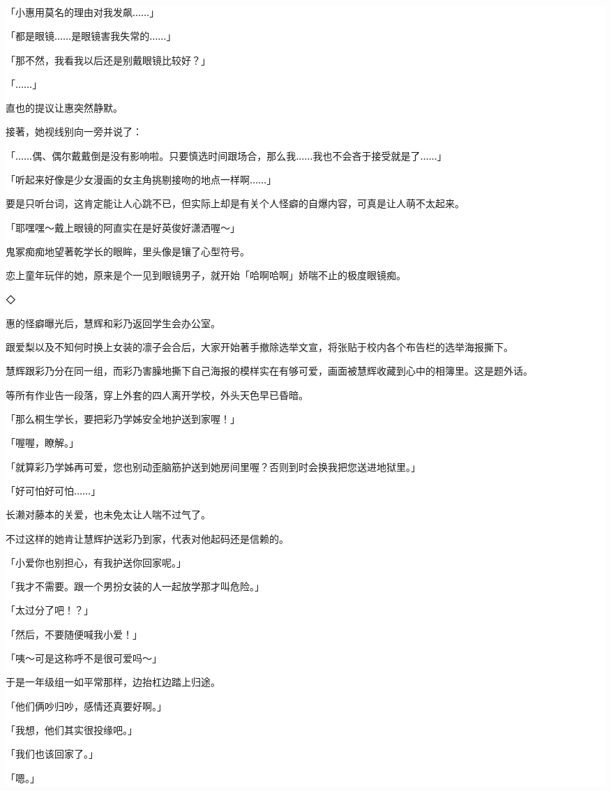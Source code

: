 「小惠用莫名的理由对我发飙……」

「都是眼镜……是眼镜害我失常的……」

「那不然，我看我以后还是别戴眼镜比较好？」

「……」

直也的提议让惠突然静默。

接著，她视线别向一旁并说了：

「……偶、偶尔戴戴倒是没有影响啦。只要慎选时间跟场合，那么我……我也不会吝于接受就是了……」

「听起来好像是少女漫画的女主角挑剔接吻的地点一样啊……」

要是只听台词，这肯定能让人心跳不已，但实际上却是有关个人怪癖的自爆内容，可真是让人萌不太起来。

「耶嘿嘿～戴上眼镜的阿直实在是好英俊好潇洒喔～」

鬼冢痴痴地望著乾学长的眼眸，里头像是镶了心型符号。

恋上童年玩伴的她，原来是个一见到眼镜男子，就开始「哈啊哈啊」娇喘不止的极度眼镜痴。

◇

惠的怪癖曝光后，慧辉和彩乃返回学生会办公室。

跟爱梨以及不知何时换上女装的凛子会合后，大家开始著手撤除选举文宣，将张贴于校内各个布告栏的选举海报撕下。

慧辉跟彩乃分在同一组，而彩乃害臊地撕下自己海报的模样实在有够可爱，画面被慧辉收藏到心中的相簿里。这是题外话。

等所有作业告一段落，穿上外套的四人离开学校，外头天色早已昏暗。

「那么桐生学长，要把彩乃学姊安全地护送到家喔！」

「喔喔，瞭解。」

「就算彩乃学姊再可爱，您也别动歪脑筋护送到她房间里喔？否则到时会换我把您送进地狱里。」

「好可怕好可怕……」

长濑对藤本的关爱，也未免太让人喘不过气了。

不过这样的她肯让慧辉护送彩乃到家，代表对他起码还是信赖的。

「小爱你也别担心，有我护送你回家呢。」

「我才不需要。跟一个男扮女装的人一起放学那才叫危险。」

「太过分了吧！？」

「然后，不要随便喊我小爱！」

「咦～可是这称呼不是很可爱吗～」

于是一年级组一如平常那样，边抬杠边踏上归途。

「他们俩吵归吵，感情还真要好啊。」

「我想，他们其实很投缘吧。」

「我们也该回家了。」

「嗯。」
